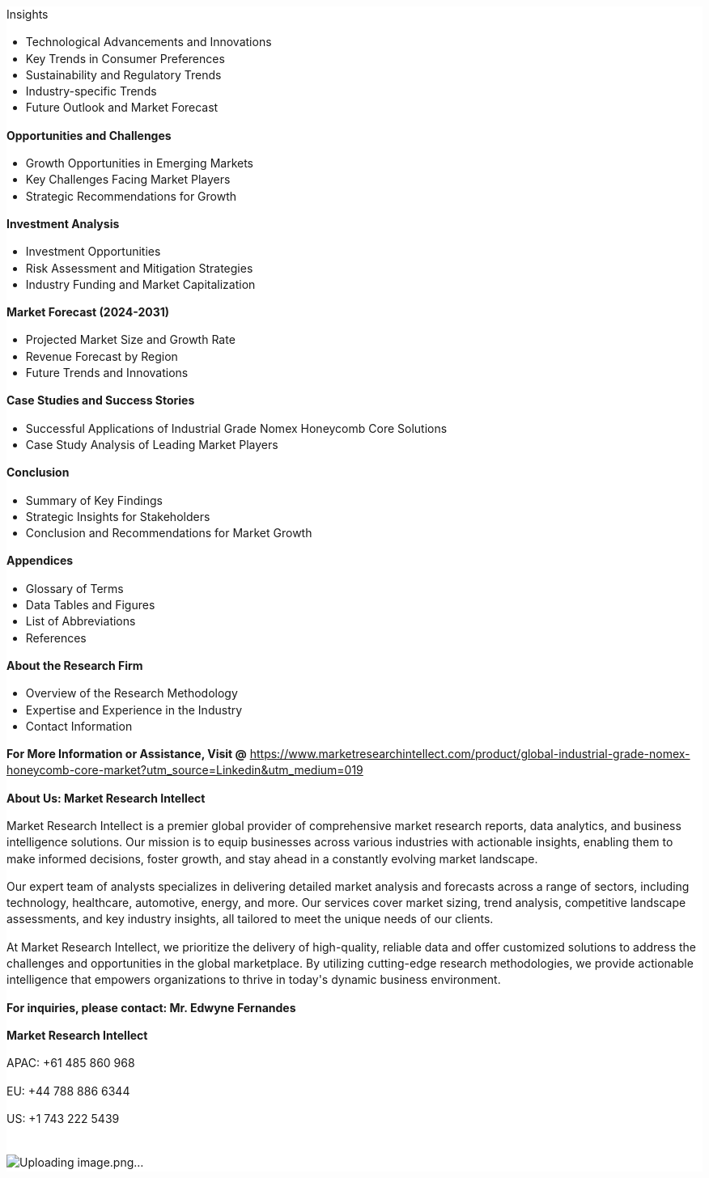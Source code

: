 Insights</strong></p><ul><li>Technological Advancements and Innovations</li><li>Key Trends in Consumer Preferences</li><li>Sustainability and Regulatory Trends</li><li>Industry-specific Trends</li><li>Future Outlook and Market Forecast</li></ul><p><strong>Opportunities and Challenges</strong></p><ul><li>Growth Opportunities in Emerging Markets</li><li>Key Challenges Facing Market Players</li><li>Strategic Recommendations for Growth</li></ul><p><strong>Investment Analysis</strong></p><ul><li>Investment Opportunities</li><li>Risk Assessment and Mitigation Strategies</li><li>Industry Funding and Market Capitalization</li></ul><p><strong>Market Forecast (2024-2031)</strong></p><ul><li>Projected Market Size and Growth Rate</li><li>Revenue Forecast by Region</li><li>Future Trends and Innovations</li></ul><p><strong>Case Studies and Success Stories</strong></p><ul><li>Successful Applications of Industrial Grade Nomex Honeycomb Core Solutions</li><li>Case Study Analysis of Leading Market Players</li></ul><p><strong>Conclusion</strong></p><ul><li>Summary of Key Findings</li><li>Strategic Insights for Stakeholders</li><li>Conclusion and Recommendations for Market Growth</li></ul><p><strong>Appendices</strong></p><ul><li>Glossary of Terms</li><li>Data Tables and Figures</li><li>List of Abbreviations</li><li>References</li></ul><p><strong>About the Research Firm</strong></p><ul><li>Overview of the Research Methodology</li><li>Expertise and Experience in the Industry</li><li>Contact Information</li></ul></div><div class="article-main__content" data-test-id="publishing-text-block"><p><span class="font-[700]"><strong>For More Information or Assistance, Visit @</strong>&nbsp;<a href="https://www.marketresearchintellect.com/product/global-industrial-grade-nomex-honeycomb-core-market?utm_source=Linkedin&utm_medium=019">https://www.marketresearchintellect.com/product/global-industrial-grade-nomex-honeycomb-core-market?utm_source=Linkedin&utm_medium=019</a></span></p><p><strong>About Us: Market Research Intellect</strong></p><p>Market Research Intellect is a premier global provider of comprehensive market research reports, data analytics, and business intelligence solutions. Our mission is to equip businesses across various industries with actionable insights, enabling them to make informed decisions, foster growth, and stay ahead in a constantly evolving market landscape.</p><p>Our expert team of analysts specializes in delivering detailed market analysis and forecasts across a range of sectors, including technology, healthcare, automotive, energy, and more. Our services cover market sizing, trend analysis, competitive landscape assessments, and key industry insights, all tailored to meet the unique needs of our clients.</p><p>At Market Research Intellect, we prioritize the delivery of high-quality, reliable data and offer customized solutions to address the challenges and opportunities in the global marketplace. By utilizing cutting-edge research methodologies, we provide actionable intelligence that empowers organizations to thrive in today's dynamic business environment.</p><p><strong>For inquiries, please contact: Mr. Edwyne Fernandes</strong></p><p><strong>Market Research Intellect</strong></p><p>APAC: +61 485 860 968</p><p>EU: +44 788 886 6344</p><p>US: +1 743 222 5439</p></div><div class="article-main__content" data-test-id="publishing-text-block">&nbsp;</div>
![Uploading image.png…]()
